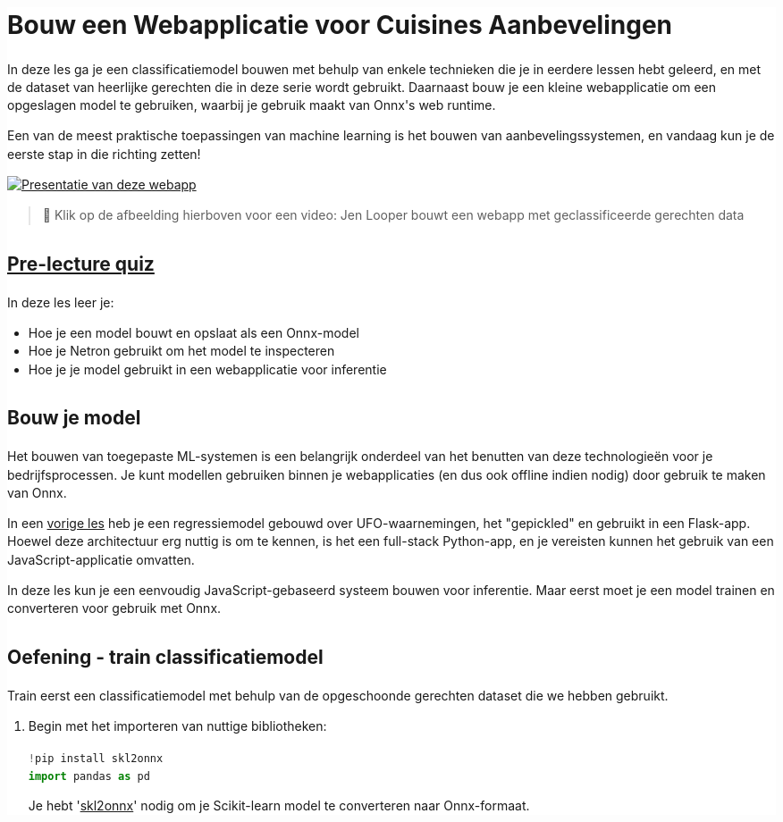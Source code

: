 
# Bouw een Webapplicatie voor Cuisines Aanbevelingen

In deze les ga je een classificatiemodel bouwen met behulp van enkele technieken die je in eerdere lessen hebt geleerd, en met de dataset van heerlijke gerechten die in deze serie wordt gebruikt. Daarnaast bouw je een kleine webapplicatie om een opgeslagen model te gebruiken, waarbij je gebruik maakt van Onnx's web runtime.

Een van de meest praktische toepassingen van machine learning is het bouwen van aanbevelingssystemen, en vandaag kun je de eerste stap in die richting zetten!

[![Presentatie van deze webapp](https://img.youtube.com/vi/17wdM9AHMfg/0.jpg)](https://youtu.be/17wdM9AHMfg "Applied ML")

> 🎥 Klik op de afbeelding hierboven voor een video: Jen Looper bouwt een webapp met geclassificeerde gerechten data

## [Pre-lecture quiz](https://ff-quizzes.netlify.app/en/ml/)

In deze les leer je:

- Hoe je een model bouwt en opslaat als een Onnx-model
- Hoe je Netron gebruikt om het model te inspecteren
- Hoe je je model gebruikt in een webapplicatie voor inferentie

## Bouw je model

Het bouwen van toegepaste ML-systemen is een belangrijk onderdeel van het benutten van deze technologieën voor je bedrijfsprocessen. Je kunt modellen gebruiken binnen je webapplicaties (en dus ook offline indien nodig) door gebruik te maken van Onnx.

In een [vorige les](../../3-Web-App/1-Web-App/README.md) heb je een regressiemodel gebouwd over UFO-waarnemingen, het "gepickled" en gebruikt in een Flask-app. Hoewel deze architectuur erg nuttig is om te kennen, is het een full-stack Python-app, en je vereisten kunnen het gebruik van een JavaScript-applicatie omvatten.

In deze les kun je een eenvoudig JavaScript-gebaseerd systeem bouwen voor inferentie. Maar eerst moet je een model trainen en converteren voor gebruik met Onnx.

## Oefening - train classificatiemodel

Train eerst een classificatiemodel met behulp van de opgeschoonde gerechten dataset die we hebben gebruikt.

1. Begin met het importeren van nuttige bibliotheken:

    ```python
    !pip install skl2onnx
    import pandas as pd 
    ```

    Je hebt '[skl2onnx](https://onnx.ai/sklearn-onnx/)' nodig om je Scikit-learn model te converteren naar Onnx-formaat.
